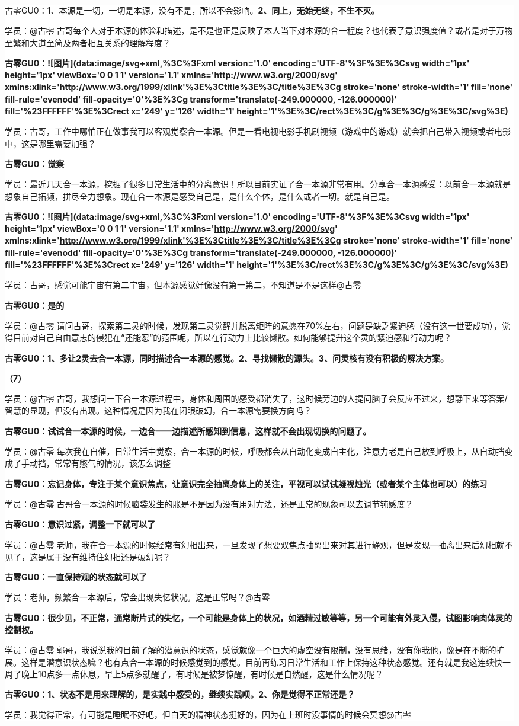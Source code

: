 古零GU0：1、本源是一切，一切是本源，没有不是，所以不会影响。**2、同上，无始无终，不生不灭。**

学员：@古零 古哥每个人对于本源的体验和描述，是不是也正是反映了本人当下对本源的合一程度？也代表了意识强度值？或者是对于万物至繁和大道至简及两者相互关系的理解程度？

**古零GU0：![图片](data:image/svg+xml,%3C%3Fxml version='1.0' encoding='UTF-8'%3F%3E%3Csvg width='1px' height='1px' viewBox='0 0 1 1' version='1.1' xmlns='http://www.w3.org/2000/svg' xmlns:xlink='http://www.w3.org/1999/xlink'%3E%3Ctitle%3E%3C/title%3E%3Cg stroke='none' stroke-width='1' fill='none' fill-rule='evenodd' fill-opacity='0'%3E%3Cg transform='translate(-249.000000, -126.000000)' fill='%23FFFFFF'%3E%3Crect x='249' y='126' width='1' height='1'%3E%3C/rect%3E%3C/g%3E%3C/g%3E%3C/svg%3E)**

学员：古哥，工作中哪怕正在做事我可以客观觉察合一本源。但是一看电视电影手机刷视频（游戏中的游戏）就会把自己带入视频或者电影中，这是哪里需要加强？

**古零GU0：觉察**

学员：最近几天合一本源，挖掘了很多日常生活中的分离意识！所以目前实证了合一本源非常有用。分享合一本源感受：以前合一本源就是想象自己拓频，拼尽全力想象。现在合一本源是感受自己是，是什么个体，是什么或者一切。就是自己是。

**古零GU0：![图片](data:image/svg+xml,%3C%3Fxml version='1.0' encoding='UTF-8'%3F%3E%3Csvg width='1px' height='1px' viewBox='0 0 1 1' version='1.1' xmlns='http://www.w3.org/2000/svg' xmlns:xlink='http://www.w3.org/1999/xlink'%3E%3Ctitle%3E%3C/title%3E%3Cg stroke='none' stroke-width='1' fill='none' fill-rule='evenodd' fill-opacity='0'%3E%3Cg transform='translate(-249.000000, -126.000000)' fill='%23FFFFFF'%3E%3Crect x='249' y='126' width='1' height='1'%3E%3C/rect%3E%3C/g%3E%3C/g%3E%3C/svg%3E)**

学员：古哥，感觉可能宇宙有第二宇宙，但本源感觉好像没有第一第二，不知道是不是这样@古零

**古零GU0：是的**

学员：@古零 请问古哥，探索第二灵的时候，发现第二灵觉醒并脱离矩阵的意愿在70%左右，问题是缺乏紧迫感（没有这一世要成功），觉得目前对自己自由意志的侵犯在“还能忍”的范围呢，所以在行动力上比较懒散。如何能够提升这个灵的紧迫感和行动力呢？

**古零GU0：1、多让2灵去合一本源，同时描述合一本源的感觉。2、寻找懒散的源头。3、问灵核有没有积极的解决方案。**



**（7）**

学员：@古零 古哥，我想问一下合一本源过程中，身体和周围的感受都消失了，这时候旁边的人提问脑子会反应不过来，想静下来等答案/智慧的显现，但没有出现。这种情况是因为我在闭眼破幻，合一本源需要换方向吗？

**古零GU0：试试合一本源的时候，一边合一一边描述所感知到信息，这样就不会出现切换的问题了。**

学员：@古零 每次我在自催，日常生活中觉察，合一本源的时候，呼吸都会从自动化变成自主化，注意力老是自己放到呼吸上，从自动挡变成了手动挡，常常有憋气的情况，该怎么调整

**古零GU0：忘记身体，专注于某个意识焦点，让意识完全抽离身体上的关注，平视可以试试凝视烛光（或者某个主体也可以）的练习**

学员：@古零 古哥合一本源的时候脑袋发生的胀是不是因为没有用对方法，还是正常的现象可以去调节钝感度？

**古零GU0：意识过紧，调整一下就可以了**

学员：@古零 老师，我在合一本源的时候经常有幻相出来，一旦发现了想要双焦点抽离出来对其进行静观，但是发现一抽离出来后幻相就不见了，这是属于没有维持住幻相还是破幻呢？

**古零GU0：一直保持观的状态就可以了**

学员：老师，频繁合一本源后，常会出现失忆状况。这是正常吗？@古零 

**古零GU0：很少见，不正常，通常断片式的失忆，一个可能是身体上的状况，如酒精过敏等等，另一个可能有外灵入侵，试图影响肉体灵的控制权。**

学员：@古零 郭哥，我说说我的目前了解的潜意识的状态，感觉就像一个巨大的虚空没有限制，没有思绪，没有你我他，像是在不断的扩展。这样是潜意识状态嘛？也有点合一本源的时候感觉到的感觉。目前再练习日常生活和工作上保持这种状态感觉。还有就是我这连续快一周了晚上10点多一点休息，早上5点多就醒了，有时候是被梦惊醒，有时候是自然醒，这是什么情况呢？

**古零GU0：1、状态不是用来理解的，是实践中感受的，继续实践呗。****2****、你是觉得不正常还是？**

学员：我觉得正常，有可能是睡眠不好吧，但白天的精神状态挺好的，因为在上班时没事情的时候会冥想@古零

